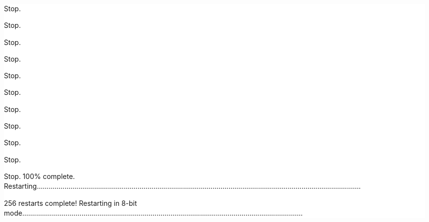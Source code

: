 Stop.

Stop.

Stop.

Stop.

Stop.

Stop.

Stop.

Stop.

Stop.

Stop.

Stop.
100% complete. Restarting....................................................................................................................................................................

256 restarts complete! Restarting in 8-bit mode..............................................................................................................................................
